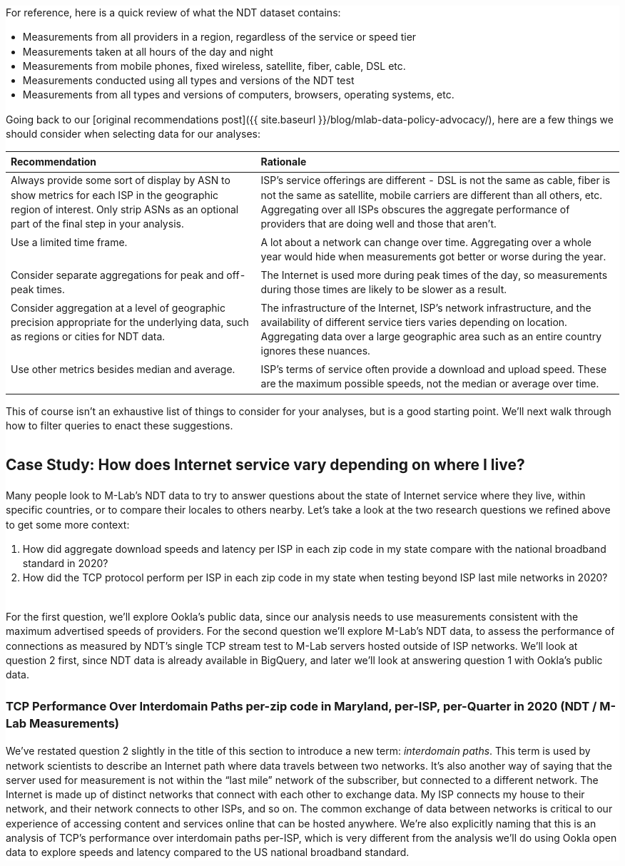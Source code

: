 For reference, here is a quick review of what the NDT dataset contains:

* Measurements from all providers in a region, regardless of the service or speed tier
* Measurements taken at all hours of the day and night
* Measurements from mobile phones, fixed wireless, satellite, fiber, cable, DSL etc.
* Measurements conducted using all types and versions of the NDT test
* Measurements from all types and versions of computers, browsers, operating systems, etc.

Going back to our [original recommendations post]({{ site.baseurl
}}/blog/mlab-data-policy-advocacy/), here are a few things we should
consider when selecting data for our analyses:

| **Recommendation** | **Rationale** |
|:-------------------|:-------------------------|
| Always provide some sort of display by ASN to show metrics for each ISP in the geographic region of interest. Only strip ASNs as an optional part of the final step in your analysis. | ISP’s service offerings are different - DSL is not the same as cable, fiber is not the same as satellite, mobile carriers are different than all others, etc. Aggregating over all ISPs obscures the aggregate performance of providers that are doing well and those that aren’t. |
| Use a limited time frame. | A lot about a network can change over time. Aggregating over a whole year would hide when measurements got better or worse during the year. |
| Consider separate aggregations for peak and off-peak times. | The Internet is used more during peak times of the day, so measurements during those times are likely to be slower as a result. |
| Consider aggregation at a level of geographic precision appropriate for the underlying data, such as regions or cities for NDT data. | The infrastructure of the Internet, ISP’s network infrastructure, and the availability of different service tiers varies depending on location. Aggregating data over a large geographic area such as an entire country ignores these nuances. |
| Use other metrics besides median and average. | ISP’s terms of service often provide a download and upload speed. These are the maximum possible speeds, not the median or average over time. |

This of course isn’t an exhaustive list of things to consider for your analyses,
but is a good starting point. We’ll next walk through how to filter queries to
enact these suggestions.

## Case Study: How does Internet service vary depending on where I live?

Many people look to M-Lab’s NDT data to try to answer questions about the state
of Internet service where they live, within specific countries, or to compare
their locales to others nearby. Let’s take a look at the two research questions
we refined above to get some more context: 

1. How did aggregate download speeds and latency per ISP in each zip code in my
   state compare with the national broadband standard in 2020?
2. How did the TCP protocol perform per ISP in each zip code in my state when
   testing beyond ISP last mile networks in 2020?

<br>For the first question, we’ll explore Ookla’s public data, since our analysis
needs to use measurements consistent with the maximum advertised speeds of
providers. For the second question we’ll explore M-Lab’s NDT data, to assess the
performance of connections as measured by NDT’s single TCP stream test to M-Lab
servers hosted outside of ISP networks. We’ll look at question 2 first, since
NDT data is already available in BigQuery, and later we’ll look at answering
question 1 with Ookla’s public data.

### TCP Performance Over Interdomain Paths per-zip code in Maryland, per-ISP, per-Quarter in 2020 (NDT / M-Lab Measurements)

We’ve restated question 2 slightly in the title of this section to introduce a
new term: _interdomain paths_. This term is used by network scientists to describe
an Internet path where data travels between two networks. It’s also another way
of saying that the server used for measurement is not within the “last mile”
network of the subscriber, but connected to a different network. The Internet is
made up of distinct networks that connect with each other to exchange data. My
ISP connects my house to their network, and their network connects to other
ISPs, and so on. The common exchange of data between networks is critical to our
experience of accessing content and services online that can be hosted anywhere.
We’re also explicitly naming that this is an analysis of TCP’s performance over
interdomain paths per-ISP, which is very different from the analysis we’ll do
using Ookla open data to explore speeds and latency compared to the US national
broadband standard.

